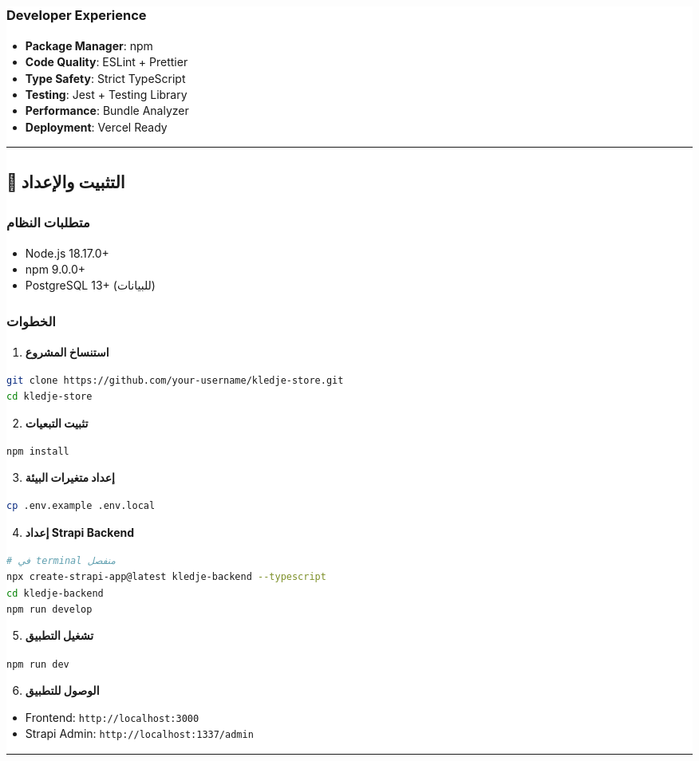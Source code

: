 ### **Developer Experience**

- **Package Manager**: npm
- **Code Quality**: ESLint + Prettier
- **Type Safety**: Strict TypeScript
- **Testing**: Jest + Testing Library
- **Performance**: Bundle Analyzer
- **Deployment**: Vercel Ready

---

## 🚀 **التثبيت والإعداد**

### **متطلبات النظام**

- Node.js 18.17.0+
- npm 9.0.0+
- PostgreSQL 13+ (للبيانات)

### **الخطوات**

1. **استنساخ المشروع**

```bash
git clone https://github.com/your-username/kledje-store.git
cd kledje-store
```

2. **تثبيت التبعيات**

```bash
npm install
```

3. **إعداد متغيرات البيئة**

```bash
cp .env.example .env.local
```

4. **إعداد Strapi Backend**

```bash
# في terminal منفصل
npx create-strapi-app@latest kledje-backend --typescript
cd kledje-backend
npm run develop
```

5. **تشغيل التطبيق**

```bash
npm run dev
```

6. **الوصول للتطبيق**

- Frontend: `http://localhost:3000`
- Strapi Admin: `http://localhost:1337/admin`

---